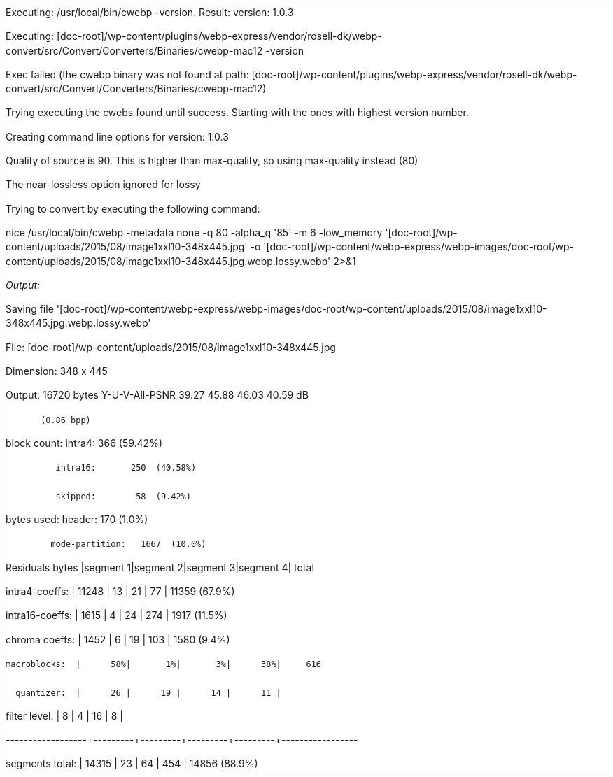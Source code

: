 Executing: /usr/local/bin/cwebp -version. Result: version: 1.0.3

Executing: [doc-root]/wp-content/plugins/webp-express/vendor/rosell-dk/webp-convert/src/Convert/Converters/Binaries/cwebp-mac12 -version

Exec failed (the cwebp binary was not found at path: [doc-root]/wp-content/plugins/webp-express/vendor/rosell-dk/webp-convert/src/Convert/Converters/Binaries/cwebp-mac12)

Trying executing the cwebs found until success. Starting with the ones with highest version number.

Creating command line options for version: 1.0.3

Quality of source is 90. This is higher than max-quality, so using max-quality instead (80)

The near-lossless option ignored for lossy

Trying to convert by executing the following command:

nice /usr/local/bin/cwebp -metadata none -q 80 -alpha_q '85' -m 6 -low_memory '[doc-root]/wp-content/uploads/2015/08/image1xxl10-348x445.jpg' -o '[doc-root]/wp-content/webp-express/webp-images/doc-root/wp-content/uploads/2015/08/image1xxl10-348x445.jpg.webp.lossy.webp' 2>&1


*Output:* 

Saving file '[doc-root]/wp-content/webp-express/webp-images/doc-root/wp-content/uploads/2015/08/image1xxl10-348x445.jpg.webp.lossy.webp'

File:      [doc-root]/wp-content/uploads/2015/08/image1xxl10-348x445.jpg

Dimension: 348 x 445

Output:    16720 bytes Y-U-V-All-PSNR 39.27 45.88 46.03   40.59 dB

           (0.86 bpp)

block count:  intra4:        366  (59.42%)

              intra16:       250  (40.58%)

              skipped:        58  (9.42%)

bytes used:  header:            170  (1.0%)

             mode-partition:   1667  (10.0%)

 Residuals bytes  |segment 1|segment 2|segment 3|segment 4|  total

  intra4-coeffs:  |   11248 |      13 |      21 |      77 |   11359  (67.9%)

 intra16-coeffs:  |    1615 |       4 |      24 |     274 |    1917  (11.5%)

  chroma coeffs:  |    1452 |       6 |      19 |     103 |    1580  (9.4%)

    macroblocks:  |      58%|       1%|       3%|      38%|     616

      quantizer:  |      26 |      19 |      14 |      11 |

   filter level:  |       8 |       4 |      16 |       8 |

------------------+---------+---------+---------+---------+-----------------

 segments total:  |   14315 |      23 |      64 |     454 |   14856  (88.9%)

